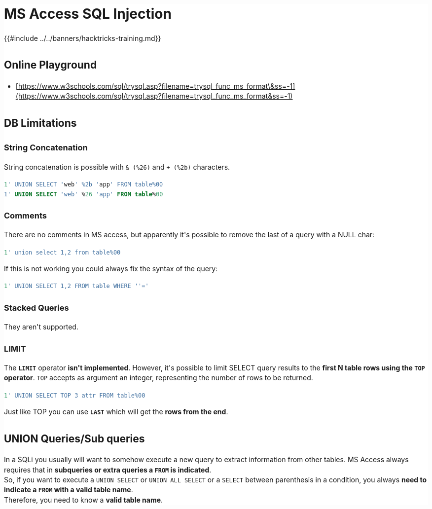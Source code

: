 # MS Access SQL Injection

{{#include ../../banners/hacktricks-training.md}}

## Online Playground

- [https://www.w3schools.com/sql/trysql.asp?filename=trysql_func_ms_format\&ss=-1](https://www.w3schools.com/sql/trysql.asp?filename=trysql_func_ms_format&ss=-1)

## DB Limitations

### String Concatenation

String concatenation is possible with `& (%26)` and `+ (%2b)` characters.

```sql
1' UNION SELECT 'web' %2b 'app' FROM table%00
1' UNION SELECT 'web' %26 'app' FROM table%00
```

### Comments

There are no comments in MS access, but apparently it's possible to remove the last of a query with a NULL char:

```sql
1' union select 1,2 from table%00
```

If this is not working you could always fix the syntax of the query:

```sql
1' UNION SELECT 1,2 FROM table WHERE ''='
```

### Stacked Queries

They aren't supported.

### LIMIT

The **`LIMIT`** operator **isn't implemented**. However, it's possible to limit SELECT query results to the **first N table rows using the `TOP` operator**. `TOP` accepts as argument an integer, representing the number of rows to be returned.

```sql
1' UNION SELECT TOP 3 attr FROM table%00
```

Just like TOP you can use **`LAST`** which will get the **rows from the end**.

## UNION Queries/Sub queries

In a SQLi you usually will want to somehow execute a new query to extract information from other tables. MS Access always requires that in **subqueries or extra queries a `FROM` is indicated**.\
So, if you want to execute a `UNION SELECT` or `UNION ALL SELECT` or a `SELECT` between parenthesis in a condition, you always **need to indicate a `FROM` with a valid table name**.\
Therefore, you need to know a **valid table name**.
